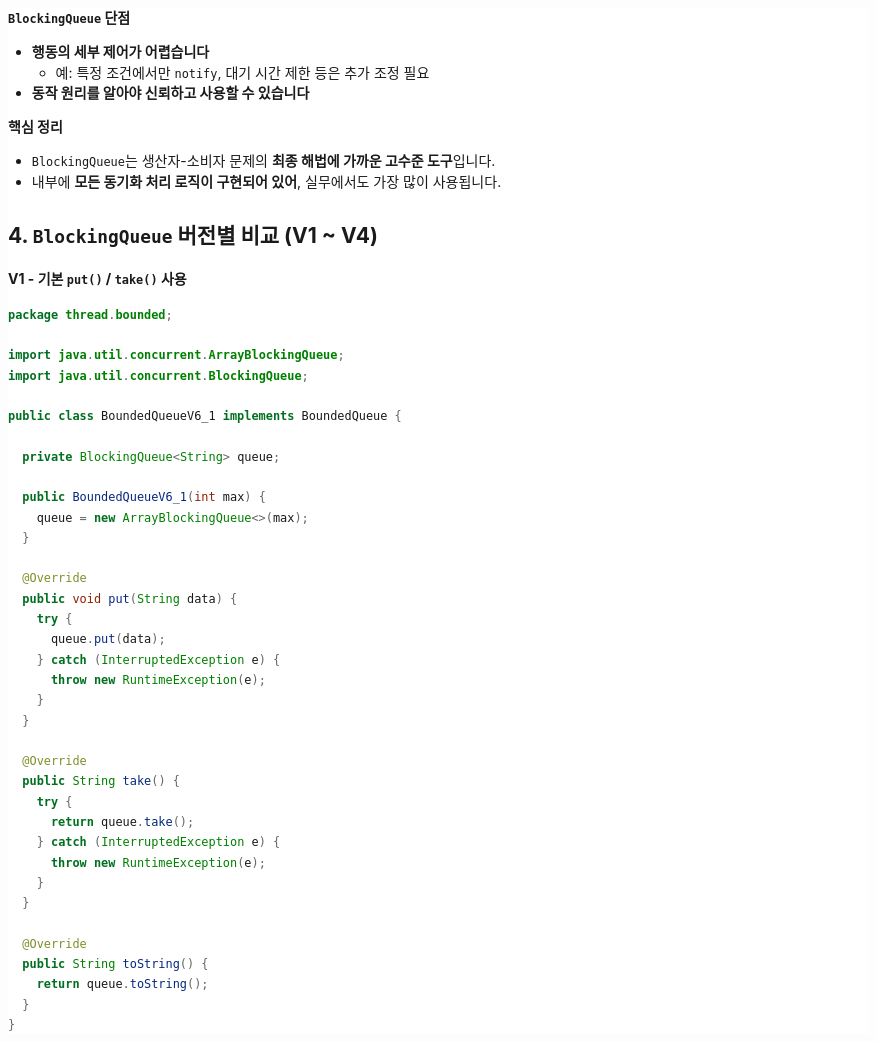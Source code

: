 

**`BlockingQueue` 단점**

- **행동의 세부 제어가 어렵습니다**
  - 예: 특정 조건에서만 `notify`, 대기 시간 제한 등은 추가 조정 필요
- **동작 원리를 알아야 신뢰하고 사용할 수 있습니다**



**핵심 정리**

- `BlockingQueue`는 생산자-소비자 문제의 **최종 해법에 가까운 고수준 도구**입니다.
-  내부에 **모든 동기화 처리 로직이 구현되어 있어**, 실무에서도 가장 많이 사용됩니다.



## 4. `BlockingQueue` 버전별 비교 (V1 ~ V4)

**V1 - 기본 `put()` / `take()` 사용**

```java
package thread.bounded;

import java.util.concurrent.ArrayBlockingQueue;
import java.util.concurrent.BlockingQueue;

public class BoundedQueueV6_1 implements BoundedQueue {

  private BlockingQueue<String> queue;

  public BoundedQueueV6_1(int max) {
    queue = new ArrayBlockingQueue<>(max);
  }

  @Override
  public void put(String data) {
    try {
      queue.put(data);
    } catch (InterruptedException e) {
      throw new RuntimeException(e);
    }
  }

  @Override
  public String take() {
    try {
      return queue.take();
    } catch (InterruptedException e) {
      throw new RuntimeException(e);
    }
  }

  @Override
  public String toString() {
    return queue.toString();
  }
}
```

